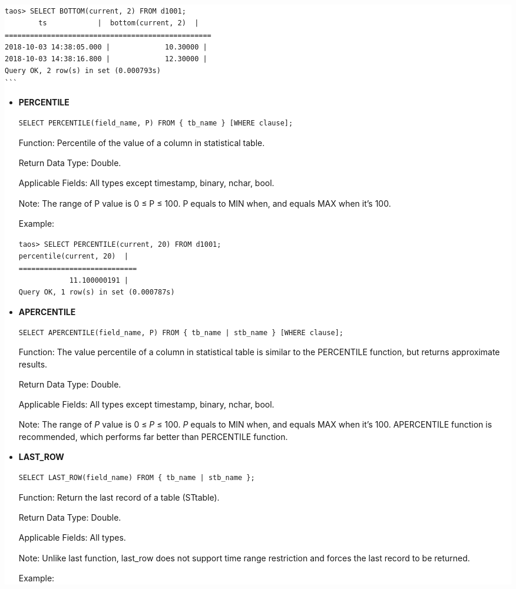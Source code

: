    taos> SELECT BOTTOM(current, 2) FROM d1001;
            ts            |  bottom(current, 2)  |
    =================================================
    2018-10-03 14:38:05.000 |             10.30000 |
    2018-10-03 14:38:16.800 |             12.30000 |
    Query OK, 2 row(s) in set (0.000793s)
    ```

- **PERCENTILE**
    ```mysql
    SELECT PERCENTILE(field_name, P) FROM { tb_name } [WHERE clause];
    ```
    Function: Percentile of the value of a column in statistical table.
    
    Return Data Type: Double.
    
    Applicable Fields: All types except timestamp, binary, nchar, bool.
    
    Note: The range of P value is 0 ≤ P ≤ 100. P equals to MIN when, and equals MAX when it’s 100.
    
    Example:

    ```mysql
    taos> SELECT PERCENTILE(current, 20) FROM d1001;
    percentile(current, 20)  |
    ============================
                11.100000191 |
    Query OK, 1 row(s) in set (0.000787s)
    ```

- **APERCENTILE**
    ```mysql
    SELECT APERCENTILE(field_name, P) FROM { tb_name | stb_name } [WHERE clause];
    ```
    Function: The value percentile of a column in statistical table is similar to the PERCENTILE function, but returns approximate results.
    
    Return Data Type: Double.
    
    Applicable Fields: All types except timestamp, binary, nchar, bool.
    
    Note: The range of *P* value is 0 ≤ *P* ≤ 100. *P* equals to MIN when, and equals MAX when it’s 100. APERCENTILE function is recommended, which performs far better than PERCENTILE function.

- **LAST_ROW**
    ```mysql
    SELECT LAST_ROW(field_name) FROM { tb_name | stb_name };
    ```
    Function: Return the last record of a table (STtable).
    
    Return Data Type: Double.
    
    Applicable Fields: All types.
    
    Note: Unlike last function, last_row does not support time range restriction and forces the last record to be returned.
    
    Example:
